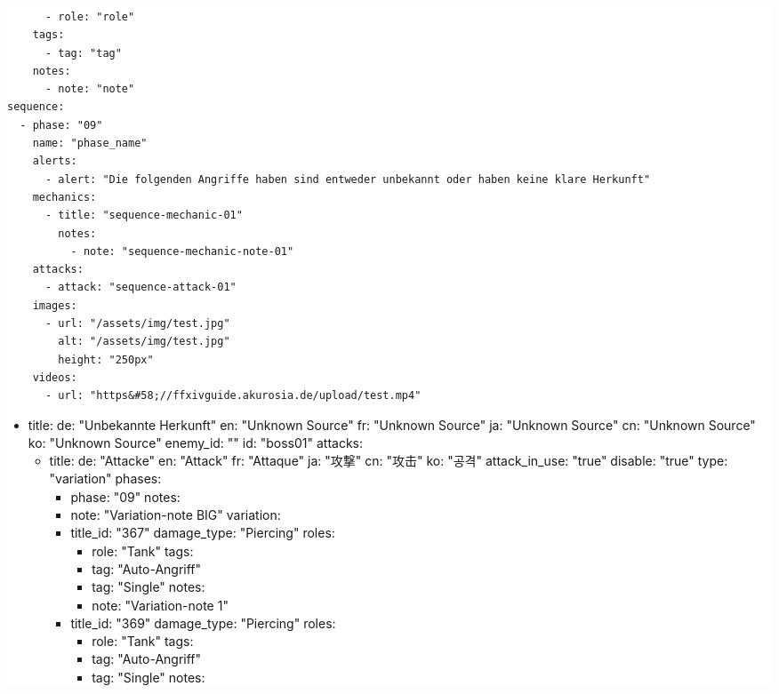           - role: "role"
        tags:
          - tag: "tag"
        notes:
          - note: "note"
    sequence:
      - phase: "09"
        name: "phase_name"
        alerts:
          - alert: "Die folgenden Angriffe haben sind entweder unbekannt oder haben keine klare Herkunft"
        mechanics:
          - title: "sequence-mechanic-01"
            notes:
              - note: "sequence-mechanic-note-01"
        attacks:
          - attack: "sequence-attack-01"
        images:
          - url: "/assets/img/test.jpg"
            alt: "/assets/img/test.jpg"
            height: "250px"
        videos:
          - url: "https&#58;//ffxivguide.akurosia.de/upload/test.mp4"
  - title:
      de: "Unbekannte Herkunft"
      en: "Unknown Source"
      fr: "Unknown Source"
      ja: "Unknown Source"
      cn: "Unknown Source"
      ko: "Unknown Source"
    enemy_id: ""
    id: "boss01"
    attacks:
      - title:
          de: "Attacke"
          en: "Attack"
          fr: "Attaque"
          ja: "攻撃"
          cn: "攻击"
          ko: "공격"
        attack_in_use: "true"
        disable: "true"
        type: "variation"
        phases:
          - phase: "09"
        notes:
          - note: "Variation-note BIG"
        variation:
          - title_id: "367"
            damage_type: "Piercing"
            roles:
              - role: "Tank"
            tags:
              - tag: "Auto-Angriff"
              - tag: "Single"
            notes:
              - note: "Variation-note 1"
          - title_id: "369"
            damage_type: "Piercing"
            roles:
              - role: "Tank"
            tags:
              - tag: "Auto-Angriff"
              - tag: "Single"
            notes: